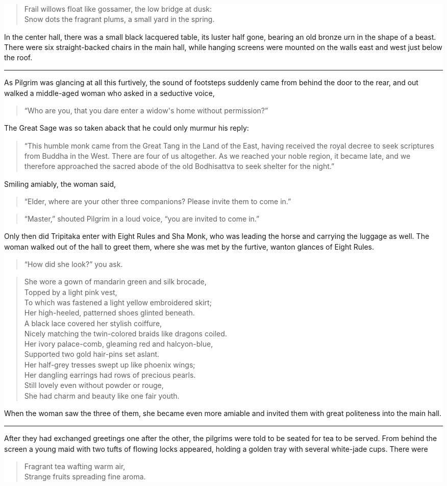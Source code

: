 > Frail willows float like gossamer, the low bridge at dusk:  
> Snow dots the fragrant plums, a small yard in the spring.

In the center hall, there was a small black lacquered table, its luster half gone, bearing an old bronze urn in the shape of a beast. There were six straight-backed chairs in the main hall, while hanging screens were mounted on the walls east and west just below the roof.

---

As Pilgrim was glancing at all this furtively, the sound of footsteps suddenly came from behind the door to the rear, and out walked a middle-aged woman who asked in a seductive voice,

> “Who are you, that you dare enter a widow's home without permission?”

The Great Sage was so taken aback that he could only murmur his reply:

> “This humble monk came from the Great Tang in the Land of the East, having received the royal decree to seek scriptures from Buddha in the West. There are four of us altogether. As we reached your noble region, it became late, and we therefore approached the sacred abode of the old Bodhisattva to seek shelter for the night.”

Smiling amiably, the woman said,

> “Elder, where are your other three companions? Please invite them to come in.”

> “Master,” shouted Pilgrim in a loud voice, “you are invited to come in.”

Only then did Tripitaka enter with Eight Rules and Sha Monk, who was leading the horse and carrying the luggage as well. The woman walked out of the hall to greet them, where she was met by the furtive, wanton glances of Eight Rules.

> “How did she look?” you ask.

> She wore a gown of mandarin green and silk brocade,  
> Topped by a light pink vest,  
> To which was fastened a light yellow embroidered skirt;  
> Her high-heeled, patterned shoes glinted beneath.  
> A black lace covered her stylish coiffure,  
> Nicely matching the twin-colored braids like dragons coiled.  
> Her ivory palace-comb, gleaming red and halcyon-blue,  
> Supported two gold hair-pins set aslant.  
> Her half-grey tresses swept up like phoenix wings;  
> Her dangling earrings had rows of precious pearls.  
> Still lovely even without powder or rouge,  
> She had charm and beauty like one fair youth.

When the woman saw the three of them, she became even more amiable and invited them with great politeness into the main hall.

---

After they had exchanged greetings one after the other, the pilgrims were told to be seated for tea to be served. From behind the screen a young maid with two tufts of flowing locks appeared, holding a golden tray with several white-jade cups. There were

> Fragrant tea wafting warm air,  
> Strange fruits spreading fine aroma.
